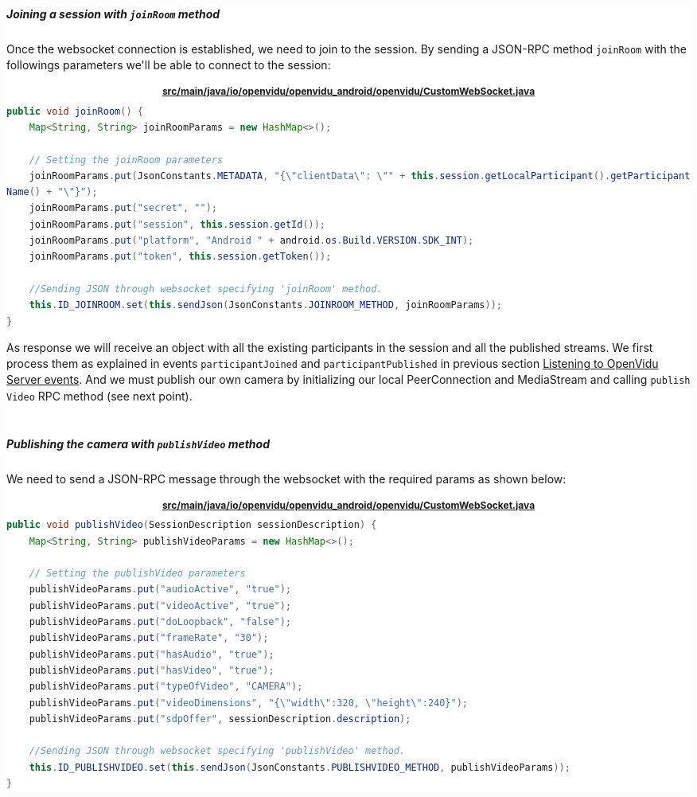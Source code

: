 ##### Joining a session with `joinRoom` method

Once the websocket connection is established, we need to join to the session. By sending a JSON-RPC method `joinRoom` with the followings parameters we'll be able to connect to the session:

<p style="text-align: center; font-weight: bold; margin-bottom: -9px; margin-top: 13px; font-size: 12px; word-break: break-word"><a href="https://github.com/OpenVidu/openvidu-tutorials/blob/master/openvidu-android/app/src/main/java/io/openvidu/openvidu_android/websocket/CustomWebSocket.java" target="_blank">src/main/java/io/openvidu/openvidu_android/openvidu/CustomWebSocket.java</a></p>

```java
public void joinRoom() {
    Map<String, String> joinRoomParams = new HashMap<>();

    // Setting the joinRoom parameters
    joinRoomParams.put(JsonConstants.METADATA, "{\"clientData\": \"" + this.session.getLocalParticipant().getParticipantName() + "\"}");
    joinRoomParams.put("secret", "");
    joinRoomParams.put("session", this.session.getId());
    joinRoomParams.put("platform", "Android " + android.os.Build.VERSION.SDK_INT);
    joinRoomParams.put("token", this.session.getToken());

    //Sending JSON through websocket specifying 'joinRoom' method.
    this.ID_JOINROOM.set(this.sendJson(JsonConstants.JOINROOM_METHOD, joinRoomParams));
}
```

As response we will receive an object with all the existing participants in the session and all the published streams. We first process them as explained in events `participantJoined` and `participantPublished` in previous section [Listening to OpenVidu Server events](#listening-to-openvidu-server-events). And we must publish our own camera by initializing our local PeerConnection and MediaStream and calling `publishVideo` RPC method (see next point).<br><br>

##### Publishing the camera with `publishVideo` method

We need to send a JSON-RPC message through the websocket with the required params as shown below:

<p style="text-align: center; font-weight: bold; margin-bottom: -9px; margin-top: 13px; font-size: 12px; word-break: break-word"><a href="https://github.com/OpenVidu/openvidu-tutorials/blob/master/openvidu-android/app/src/main/java/io/openvidu/openvidu_android/websocket/CustomWebSocket.java" target="_blank">src/main/java/io/openvidu/openvidu_android/openvidu/CustomWebSocket.java</a></p>

```Java
public void publishVideo(SessionDescription sessionDescription) {
    Map<String, String> publishVideoParams = new HashMap<>();

    // Setting the publishVideo parameters
    publishVideoParams.put("audioActive", "true");
    publishVideoParams.put("videoActive", "true");
    publishVideoParams.put("doLoopback", "false");
    publishVideoParams.put("frameRate", "30");
    publishVideoParams.put("hasAudio", "true");
    publishVideoParams.put("hasVideo", "true");
    publishVideoParams.put("typeOfVideo", "CAMERA");
    publishVideoParams.put("videoDimensions", "{\"width\":320, \"height\":240}");
    publishVideoParams.put("sdpOffer", sessionDescription.description);

    //Sending JSON through websocket specifying 'publishVideo' method.
    this.ID_PUBLISHVIDEO.set(this.sendJson(JsonConstants.PUBLISHVIDEO_METHOD, publishVideoParams));
}
```
